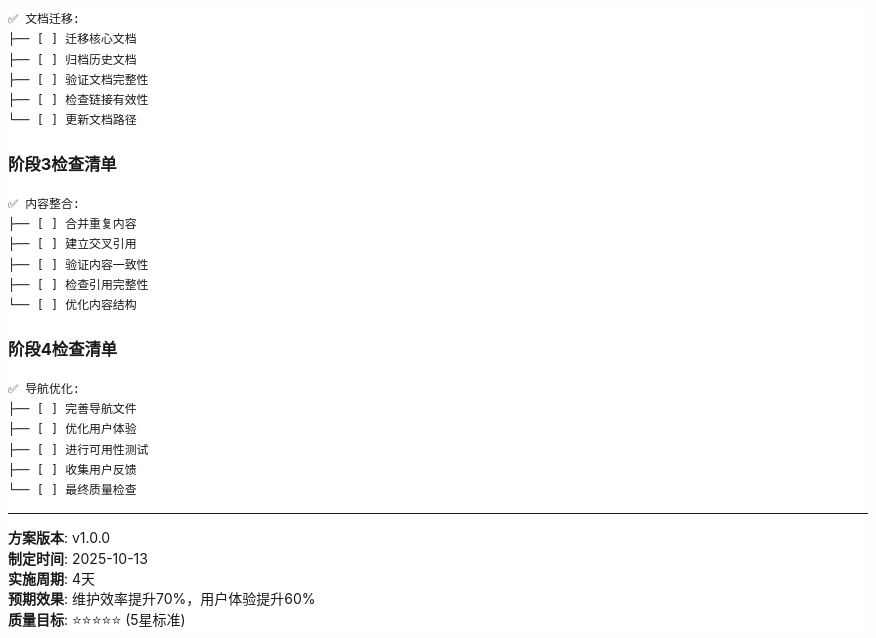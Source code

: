 ```text
✅ 文档迁移:
├── [ ] 迁移核心文档
├── [ ] 归档历史文档
├── [ ] 验证文档完整性
├── [ ] 检查链接有效性
└── [ ] 更新文档路径
```

### 阶段3检查清单

```text
✅ 内容整合:
├── [ ] 合并重复内容
├── [ ] 建立交叉引用
├── [ ] 验证内容一致性
├── [ ] 检查引用完整性
└── [ ] 优化内容结构
```

### 阶段4检查清单

```text
✅ 导航优化:
├── [ ] 完善导航文件
├── [ ] 优化用户体验
├── [ ] 进行可用性测试
├── [ ] 收集用户反馈
└── [ ] 最终质量检查
```

---

**方案版本**: v1.0.0  
**制定时间**: 2025-10-13  
**实施周期**: 4天  
**预期效果**: 维护效率提升70%，用户体验提升60%  
**质量目标**: ⭐⭐⭐⭐⭐ (5星标准)
